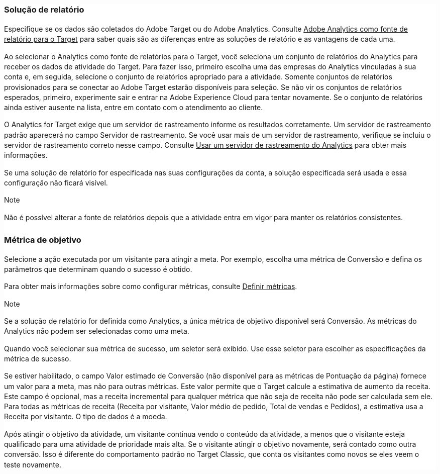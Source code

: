 ### Solução de relatório

Especifique se os dados são coletados do Adobe Target ou do Adobe Analytics. Consulte [Adobe Analytics como fonte de relatório para o Target](/help/c-integrating-target-with-mac/a4t/a4t.md) para saber quais são as diferenças entre as soluções de relatório e as vantagens de cada uma.

Ao selecionar o Analytics como fonte de relatórios para o Target, você seleciona um conjunto de relatórios do Analytics para receber os dados de atividade do Target. Para fazer isso, primeiro escolha uma das empresas do Analytics vinculadas à sua conta e, em seguida, selecione o conjunto de relatórios apropriado para a atividade. Somente conjuntos de relatórios provisionados para se conectar ao Adobe Target estarão disponíveis para seleção. Se não vir os conjuntos de relatórios esperados, primeiro, experimente sair e entrar na Adobe Experience Cloud para tentar novamente. Se o conjunto de relatórios ainda estiver ausente na lista, entre em contato com o atendimento ao cliente.

O Analytics for Target exige que um servidor de rastreamento informe os resultados corretamente. Um servidor de rastreamento padrão aparecerá no campo Servidor de rastreamento. Se você usar mais de um servidor de rastreamento, verifique se incluiu o servidor de rastreamento correto nesse campo. Consulte [Usar um servidor de rastreamento do Analytics](/help/c-integrating-target-with-mac/a4t/analytics-tracking-server.md#task_72077BA7E93C4A65A715A18F32228823) para obter mais informações.

Se uma solução de relatório for especificada nas suas configurações da conta, a solução especificada será usada e essa configuração não ficará visível.

>[!NOTE]
>
>Não é possível alterar a fonte de relatórios depois que a atividade entra em vigor para manter os relatórios consistentes.

### Métrica de objetivo

Selecione a ação executada por um visitante para atingir a meta. Por exemplo, escolha uma métrica de Conversão e defina os parâmetros que determinam quando o sucesso é obtido.

Para obter mais informações sobre como configurar métricas, consulte [Definir métricas](/help/c-activities/t-test-ab/t-test-create-ab/ab-set-metrics.md#task_A04AB66007C1467DA1C21A519A5C7BEB).

>[!NOTE]
>
>Se a solução de relatório for definida como Analytics, a única métrica de objetivo disponível será Conversão. As métricas do Analytics não podem ser selecionadas como uma meta.

Quando você selecionar sua métrica de sucesso, um seletor será exibido. Use esse seletor para escolher as especificações da métrica de sucesso.

Se estiver habilitado, o campo Valor estimado de Conversão (não disponível para as métricas de Pontuação da página) fornece um valor para a meta, mas não para outras métricas. Este valor permite que o Target calcule a estimativa de aumento da receita. Este campo é opcional, mas a receita incremental para qualquer métrica que não seja de receita não pode ser calculada sem ele. Para todas as métricas de receita (Receita por visitante, Valor médio de pedido, Total de vendas e Pedidos), a estimativa usa a Receita por visitante. O tipo de dados é a moeda.

Após atingir o objetivo da atividade, um visitante continua vendo o conteúdo da atividade, a menos que o visitante esteja qualificado para uma atividade de prioridade mais alta. Se o visitante atingir o objetivo novamente, será contado como outra conversão. Isso é diferente do comportamento padrão no Target Classic, que conta os visitantes como novos se eles veem o teste novamente.
